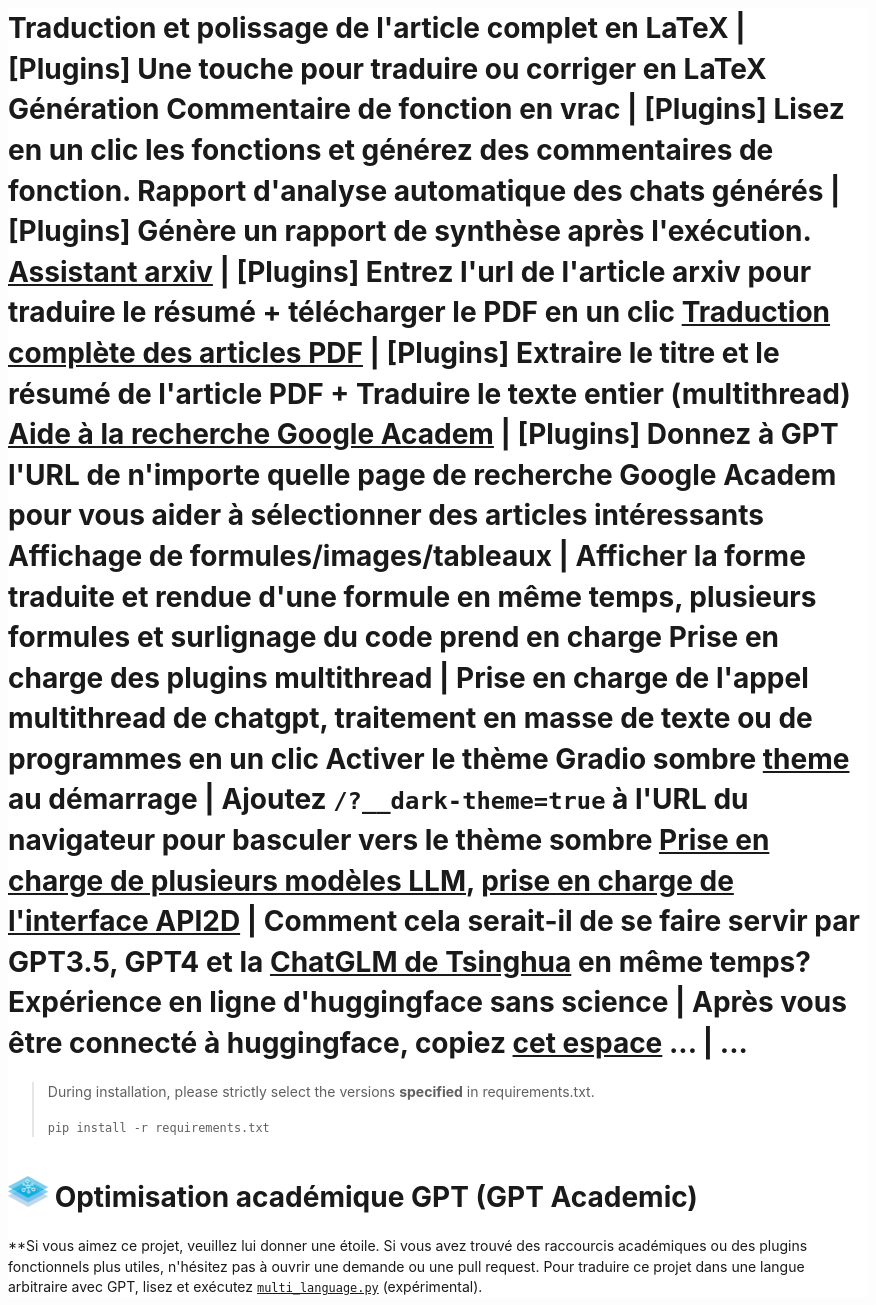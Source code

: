 Traduction et polissage de l'article complet en LaTeX | [Plugins] Une touche pour traduire ou corriger en LaTeX
Génération Commentaire de fonction en vrac | [Plugins] Lisez en un clic les fonctions et générez des commentaires de fonction.
Rapport d'analyse automatique des chats générés | [Plugins] Génère un rapport de synthèse après l'exécution.
[Assistant arxiv](https://www.bilibili.com/video/BV1LM4y1279X) | [Plugins] Entrez l'url de l'article arxiv pour traduire le résumé + télécharger le PDF en un clic
[Traduction complète des articles PDF](https://www.bilibili.com/video/BV1KT411x7Wn) | [Plugins] Extraire le titre et le résumé de l'article PDF + Traduire le texte entier (multithread)
[Aide à la recherche Google Academ](https://www.bilibili.com/video/BV19L411U7ia) | [Plugins] Donnez à GPT l'URL de n'importe quelle page de recherche Google Academ pour vous aider à sélectionner des articles intéressants
Affichage de formules/images/tableaux | Afficher la forme traduite et rendue d'une formule en même temps, plusieurs formules et surlignage du code prend en charge
Prise en charge des plugins multithread | Prise en charge de l'appel multithread de chatgpt, traitement en masse de texte ou de programmes en un clic
Activer le thème Gradio sombre [theme](https://github.com/binary-husky/chatgpt_academic/issues/173) au démarrage | Ajoutez ```/?__dark-theme=true``` à l'URL du navigateur pour basculer vers le thème sombre
[Prise en charge de plusieurs modèles LLM](https://www.bilibili.com/video/BV1wT411p7yf), [prise en charge de l'interface API2D](https://api2d.com/) | Comment cela serait-il de se faire servir par GPT3.5, GPT4 et la [ChatGLM de Tsinghua](https://github.com/THUDM/ChatGLM-6B) en même temps?
Expérience en ligne d'huggingface sans science | Après vous être connecté à huggingface, copiez [cet espace](https://huggingface.co/spaces/qingxu98/gpt-academic)
... | ...
=======
> During installation, please strictly select the versions **specified** in requirements.txt. 
>
> `pip install -r requirements.txt`
>

# <img src="logo.png" width="40" > Optimisation académique GPT (GPT Academic)

**Si vous aimez ce projet, veuillez lui donner une étoile. Si vous avez trouvé des raccourcis académiques ou des plugins fonctionnels plus utiles, n'hésitez pas à ouvrir une demande ou une pull request. 
Pour traduire ce projet dans une langue arbitraire avec GPT, lisez et exécutez [`multi_language.py`](multi_language.py) (expérimental).
